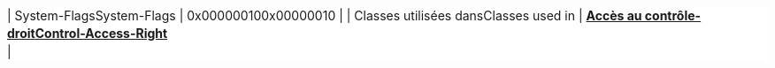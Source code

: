 | <span data-ttu-id="40924-288">System-Flags</span><span class="sxs-lookup"><span data-stu-id="40924-288">System-Flags</span></span>           | <span data-ttu-id="40924-289">0x00000010</span><span class="sxs-lookup"><span data-stu-id="40924-289">0x00000010</span></span>                                                      |
| <span data-ttu-id="40924-290">Classes utilisées dans</span><span class="sxs-lookup"><span data-stu-id="40924-290">Classes used in</span></span>        | [<span data-ttu-id="40924-291">**Accès au contrôle-droit**</span><span class="sxs-lookup"><span data-stu-id="40924-291">**Control-Access-Right**</span></span>](c-controlaccessright.md)<br/> |



 

 





